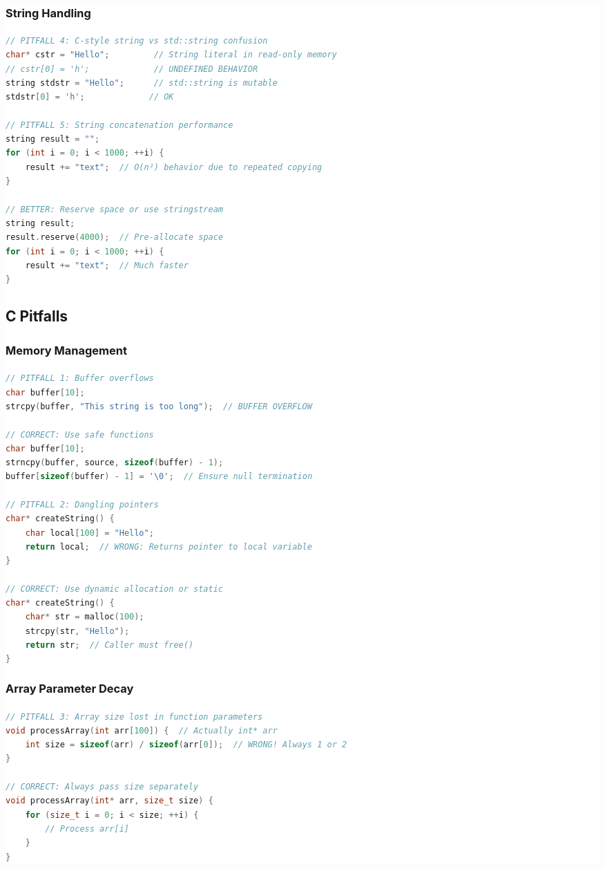 ### String Handling
```cpp
// PITFALL 4: C-style string vs std::string confusion
char* cstr = "Hello";         // String literal in read-only memory
// cstr[0] = 'h';             // UNDEFINED BEHAVIOR
string stdstr = "Hello";      // std::string is mutable
stdstr[0] = 'h';             // OK

// PITFALL 5: String concatenation performance
string result = "";
for (int i = 0; i < 1000; ++i) {
    result += "text";  // O(n²) behavior due to repeated copying
}

// BETTER: Reserve space or use stringstream
string result;
result.reserve(4000);  // Pre-allocate space
for (int i = 0; i < 1000; ++i) {
    result += "text";  // Much faster
}
```

## C Pitfalls

### Memory Management
```c
// PITFALL 1: Buffer overflows
char buffer[10];
strcpy(buffer, "This string is too long");  // BUFFER OVERFLOW

// CORRECT: Use safe functions
char buffer[10];
strncpy(buffer, source, sizeof(buffer) - 1);
buffer[sizeof(buffer) - 1] = '\0';  // Ensure null termination

// PITFALL 2: Dangling pointers
char* createString() {
    char local[100] = "Hello";
    return local;  // WRONG: Returns pointer to local variable
}

// CORRECT: Use dynamic allocation or static
char* createString() {
    char* str = malloc(100);
    strcpy(str, "Hello");
    return str;  // Caller must free()
}
```

### Array Parameter Decay
```c
// PITFALL 3: Array size lost in function parameters
void processArray(int arr[100]) {  // Actually int* arr
    int size = sizeof(arr) / sizeof(arr[0]);  // WRONG! Always 1 or 2
}

// CORRECT: Always pass size separately
void processArray(int* arr, size_t size) {
    for (size_t i = 0; i < size; ++i) {
        // Process arr[i]
    }
}
```